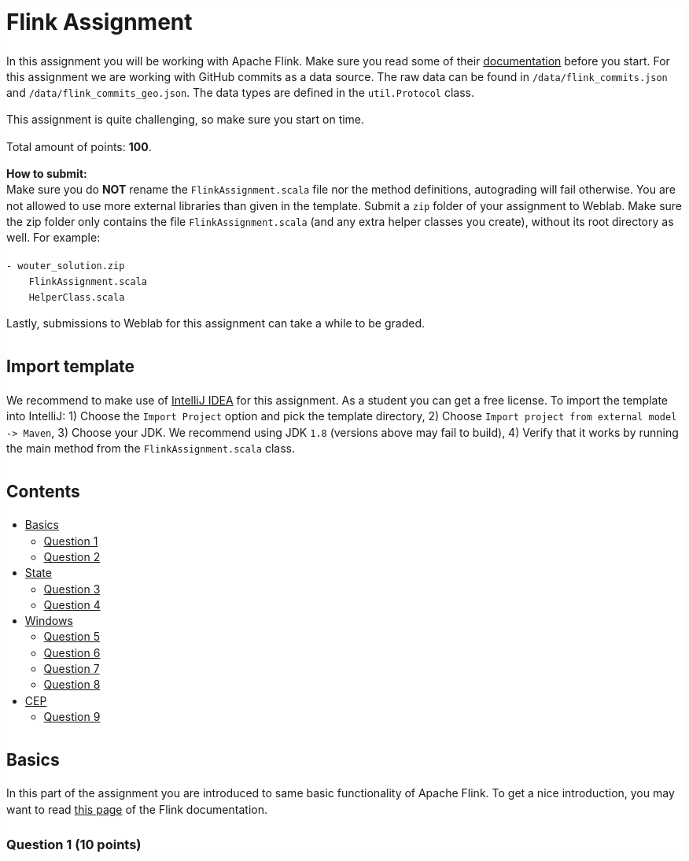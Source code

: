 # Flink Assignment
In this assignment you will be working with Apache Flink. Make sure you read some of their [documentation](https://flink.apache.org/) before you start.
For this assignment we are working with GitHub commits as a data source. The raw data can be found in `/data/flink_commits.json` and `/data/flink_commits_geo.json`.
The data types are defined in the `util.Protocol` class.

This assignment is quite challenging, so make sure you start on time.  

Total amount of points: **100**. 

**How to submit:**  
Make sure you do **NOT** rename the `FlinkAssignment.scala` file nor the method definitions, autograding will fail otherwise. You are not allowed to use more external libraries than given in the template.
Submit a `zip` folder of your assignment to Weblab. Make sure the zip folder only contains the file `FlinkAssignment.scala` (and any extra helper classes you create), without its root directory as well. For example:
```sh
- wouter_solution.zip
    FlinkAssignment.scala
    HelperClass.scala
```
Lastly, submissions to Weblab for this assignment can take a while to be graded. 

## Import template
We recommend to make use of [IntelliJ IDEA](https://www.jetbrains.com/idea/) for this assignment. As a student you can get a free license. 
To import the template into IntelliJ: 1) Choose the `Import Project` option and pick the template directory, 2)  Choose `Import project from external model -> Maven`, 3) Choose your JDK. We recommend using JDK `1.8` (versions above may fail to build), 4) Verify that it works by running the main method from the `FlinkAssignment.scala` class.
 
## Contents

- [Basics](#basics)
    - [Question 1](#question-1-10-points)
    - [Question 2](#question-2-10-points) 
- [State](#state) 
    - [Question 3](#question-3-10-points)
    - [Question 4](#question-4-10-points)
- [Windows](#windows) 
    - [Question 5](#question-5-10-points)
    - [Question 6](#question-6-10-points)
    - [Question 7](#question-7-10-points)
    - [Question 8](#question-8-15-points)
- [CEP](#cep)
    - [Question 9](#question-9-15-points)
    
## Basics
In this part of the assignment you are introduced to same basic functionality of Apache Flink. To get a nice introduction, you may want to read [this page](https://ci.apache.org/projects/flink/flink-docs-release-1.9/dev/api_concepts.html) of the Flink documentation.
### Question 1 (10 points)
